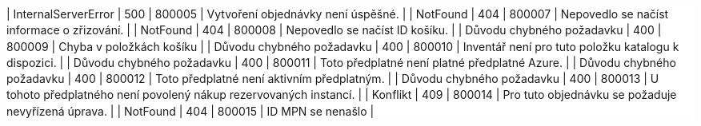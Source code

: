| InternalServerError | 500             | 800005     | Vytvoření objednávky není úspěšné.                                                                                                                                                                                                                                                                                                                                                                                                                                                                   |
| NotFound            | 404             | 800007     | Nepovedlo se načíst informace o zřizování.                                                                                                                                                                                                                                                                                                                                                                                                                                                      |
| NotFound            | 404             | 800008     | Nepovedlo se načíst ID košíku.                                                                                                                                                                                                                                                                                                                                                                                                                                                                       |
| Důvodu chybného požadavku          | 400             | 800009     | Chyba v položkách košíku                                                                                                                                                                                                                                                                                                                                                                                                                                                                            |
| Důvodu chybného požadavku          | 400             | 800010     | Inventář není pro tuto položku katalogu k dispozici.                                                                                                                                                                                                                                                                                                                                                                                                                                                 |
| Důvodu chybného požadavku          | 400             | 800011     | Toto předplatné není platné předplatné Azure.                                                                                                                                                                                                                                                                                                                                                                                                                                              |
| Důvodu chybného požadavku          | 400             | 800012     | Toto předplatné není aktivním předplatným.                                                                                                                                                                                                                                                                                                                                                                                                                                                  |
| Důvodu chybného požadavku          | 400             | 800013     | U tohoto předplatného není povolený nákup rezervovaných instancí.                                                                                                                                                                                                                                                                                                                                                                                                                                                 |
| Konflikt            | 409             | 800014     | Pro tuto objednávku se požaduje nevyřízená úprava.                                                                                                                                                                                                                                                                                                                                                                                                                                           |
| NotFound            | 404             | 800015     | ID MPN se nenašlo                                                                                                                                                                                                                                                                                                                                                                                                                                                                              |
